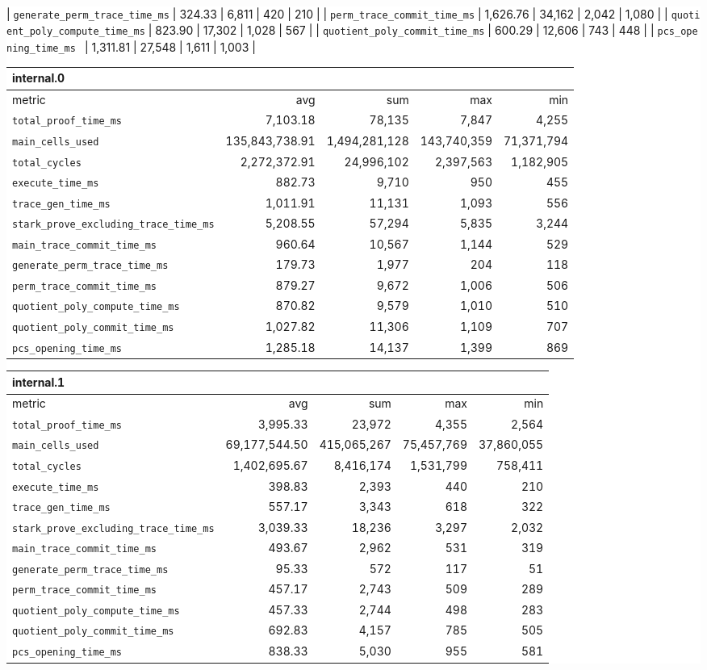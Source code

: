 | `generate_perm_trace_time_ms` |  324.33 |  6,811 |  420 |  210 |
| `perm_trace_commit_time_ms` |  1,626.76 |  34,162 |  2,042 |  1,080 |
| `quotient_poly_compute_time_ms` |  823.90 |  17,302 |  1,028 |  567 |
| `quotient_poly_commit_time_ms` |  600.29 |  12,606 |  743 |  448 |
| `pcs_opening_time_ms ` |  1,311.81 |  27,548 |  1,611 |  1,003 |

| internal.0 |||||
|:---|---:|---:|---:|---:|
|metric|avg|sum|max|min|
| `total_proof_time_ms ` |  7,103.18 |  78,135 |  7,847 |  4,255 |
| `main_cells_used     ` |  135,843,738.91 |  1,494,281,128 |  143,740,359 |  71,371,794 |
| `total_cycles        ` |  2,272,372.91 |  24,996,102 |  2,397,563 |  1,182,905 |
| `execute_time_ms     ` |  882.73 |  9,710 |  950 |  455 |
| `trace_gen_time_ms   ` |  1,011.91 |  11,131 |  1,093 |  556 |
| `stark_prove_excluding_trace_time_ms` |  5,208.55 |  57,294 |  5,835 |  3,244 |
| `main_trace_commit_time_ms` |  960.64 |  10,567 |  1,144 |  529 |
| `generate_perm_trace_time_ms` |  179.73 |  1,977 |  204 |  118 |
| `perm_trace_commit_time_ms` |  879.27 |  9,672 |  1,006 |  506 |
| `quotient_poly_compute_time_ms` |  870.82 |  9,579 |  1,010 |  510 |
| `quotient_poly_commit_time_ms` |  1,027.82 |  11,306 |  1,109 |  707 |
| `pcs_opening_time_ms ` |  1,285.18 |  14,137 |  1,399 |  869 |

| internal.1 |||||
|:---|---:|---:|---:|---:|
|metric|avg|sum|max|min|
| `total_proof_time_ms ` |  3,995.33 |  23,972 |  4,355 |  2,564 |
| `main_cells_used     ` |  69,177,544.50 |  415,065,267 |  75,457,769 |  37,860,055 |
| `total_cycles        ` |  1,402,695.67 |  8,416,174 |  1,531,799 |  758,411 |
| `execute_time_ms     ` |  398.83 |  2,393 |  440 |  210 |
| `trace_gen_time_ms   ` |  557.17 |  3,343 |  618 |  322 |
| `stark_prove_excluding_trace_time_ms` |  3,039.33 |  18,236 |  3,297 |  2,032 |
| `main_trace_commit_time_ms` |  493.67 |  2,962 |  531 |  319 |
| `generate_perm_trace_time_ms` |  95.33 |  572 |  117 |  51 |
| `perm_trace_commit_time_ms` |  457.17 |  2,743 |  509 |  289 |
| `quotient_poly_compute_time_ms` |  457.33 |  2,744 |  498 |  283 |
| `quotient_poly_commit_time_ms` |  692.83 |  4,157 |  785 |  505 |
| `pcs_opening_time_ms ` |  838.33 |  5,030 |  955 |  581 |
